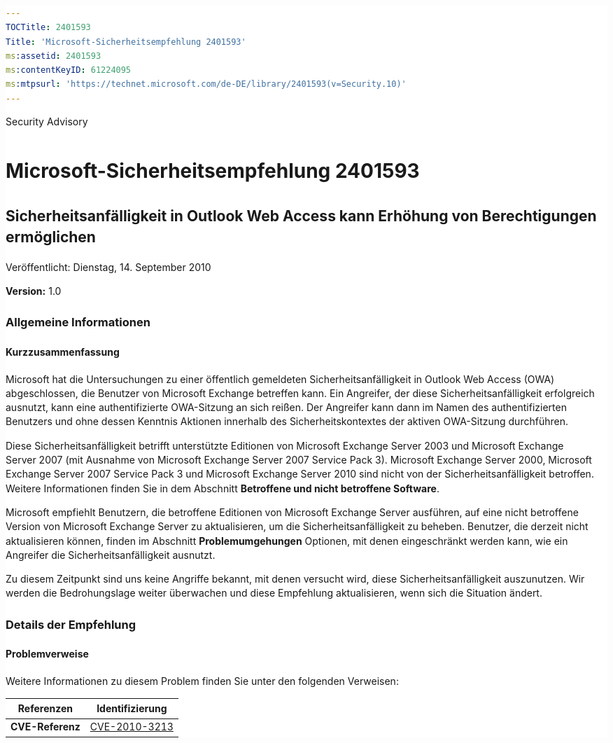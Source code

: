 ```yaml
---
TOCTitle: 2401593
Title: 'Microsoft-Sicherheitsempfehlung 2401593'
ms:assetid: 2401593
ms:contentKeyID: 61224095
ms:mtpsurl: 'https://technet.microsoft.com/de-DE/library/2401593(v=Security.10)'
---
```


Security Advisory

Microsoft-Sicherheitsempfehlung 2401593
=======================================

Sicherheitsanfälligkeit in Outlook Web Access kann Erhöhung von Berechtigungen ermöglichen
------------------------------------------------------------------------------------------

Veröffentlicht: Dienstag, 14. September 2010

**Version:** 1.0

### Allgemeine Informationen

#### Kurzzusammenfassung

Microsoft hat die Untersuchungen zu einer öffentlich gemeldeten Sicherheitsanfälligkeit in Outlook Web Access (OWA) abgeschlossen, die Benutzer von Microsoft Exchange betreffen kann. Ein Angreifer, der diese Sicherheitsanfälligkeit erfolgreich ausnutzt, kann eine authentifizierte OWA-Sitzung an sich reißen. Der Angreifer kann dann im Namen des authentifizierten Benutzers und ohne dessen Kenntnis Aktionen innerhalb des Sicherheitskontextes der aktiven OWA-Sitzung durchführen.

Diese Sicherheitsanfälligkeit betrifft unterstützte Editionen von Microsoft Exchange Server 2003 und Microsoft Exchange Server 2007 (mit Ausnahme von Microsoft Exchange Server 2007 Service Pack 3). Microsoft Exchange Server 2000, Microsoft Exchange Server 2007 Service Pack 3 und Microsoft Exchange Server 2010 sind nicht von der Sicherheitsanfälligkeit betroffen. Weitere Informationen finden Sie in dem Abschnitt **Betroffene und nicht betroffene Software**.

Microsoft empfiehlt Benutzern, die betroffene Editionen von Microsoft Exchange Server ausführen, auf eine nicht betroffene Version von Microsoft Exchange Server zu aktualisieren, um die Sicherheitsanfälligkeit zu beheben. Benutzer, die derzeit nicht aktualisieren können, finden im Abschnitt **Problemumgehungen** Optionen, mit denen eingeschränkt werden kann, wie ein Angreifer die Sicherheitsanfälligkeit ausnutzt.

Zu diesem Zeitpunkt sind uns keine Angriffe bekannt, mit denen versucht wird, diese Sicherheitsanfälligkeit auszunutzen. Wir werden die Bedrohungslage weiter überwachen und diese Empfehlung aktualisieren, wenn sich die Situation ändert.

### Details der Empfehlung

#### Problemverweise

Weitere Informationen zu diesem Problem finden Sie unter den folgenden Verweisen:

| Referenzen       | Identifizierung                                                                  |
|------------------|----------------------------------------------------------------------------------|
| **CVE-Referenz** | [CVE-2010-3213](http://www.cve.mitre.org/cgi-bin/cvename.cgi?name=cve-2010-3213) |
